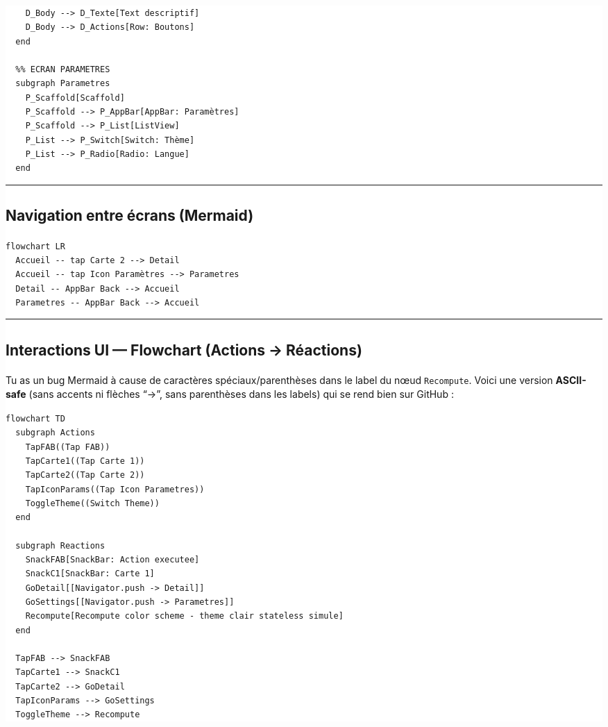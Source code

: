 ```mermaid
    D_Body --> D_Texte[Text descriptif]
    D_Body --> D_Actions[Row: Boutons]
  end

  %% ECRAN PARAMETRES
  subgraph Parametres
    P_Scaffold[Scaffold]
    P_Scaffold --> P_AppBar[AppBar: Paramètres]
    P_Scaffold --> P_List[ListView]
    P_List --> P_Switch[Switch: Thème]
    P_List --> P_Radio[Radio: Langue]
  end
```

---

## Navigation entre écrans (Mermaid)

```mermaid
flowchart LR
  Accueil -- tap Carte 2 --> Detail
  Accueil -- tap Icon Paramètres --> Parametres
  Detail -- AppBar Back --> Accueil
  Parametres -- AppBar Back --> Accueil
```

---

## Interactions UI — Flowchart (Actions → Réactions)








Tu as un bug Mermaid à cause de caractères spéciaux/parenthèses dans le label du nœud `Recompute`. Voici une version **ASCII-safe** (sans accents ni flèches “→”, sans parenthèses dans les labels) qui se rend bien sur GitHub :

```mermaid
flowchart TD
  subgraph Actions
    TapFAB((Tap FAB))
    TapCarte1((Tap Carte 1))
    TapCarte2((Tap Carte 2))
    TapIconParams((Tap Icon Parametres))
    ToggleTheme((Switch Theme))
  end

  subgraph Reactions
    SnackFAB[SnackBar: Action executee]
    SnackC1[SnackBar: Carte 1]
    GoDetail[[Navigator.push -> Detail]]
    GoSettings[[Navigator.push -> Parametres]]
    Recompute[Recompute color scheme - theme clair stateless simule]
  end

  TapFAB --> SnackFAB
  TapCarte1 --> SnackC1
  TapCarte2 --> GoDetail
  TapIconParams --> GoSettings
  ToggleTheme --> Recompute
```
